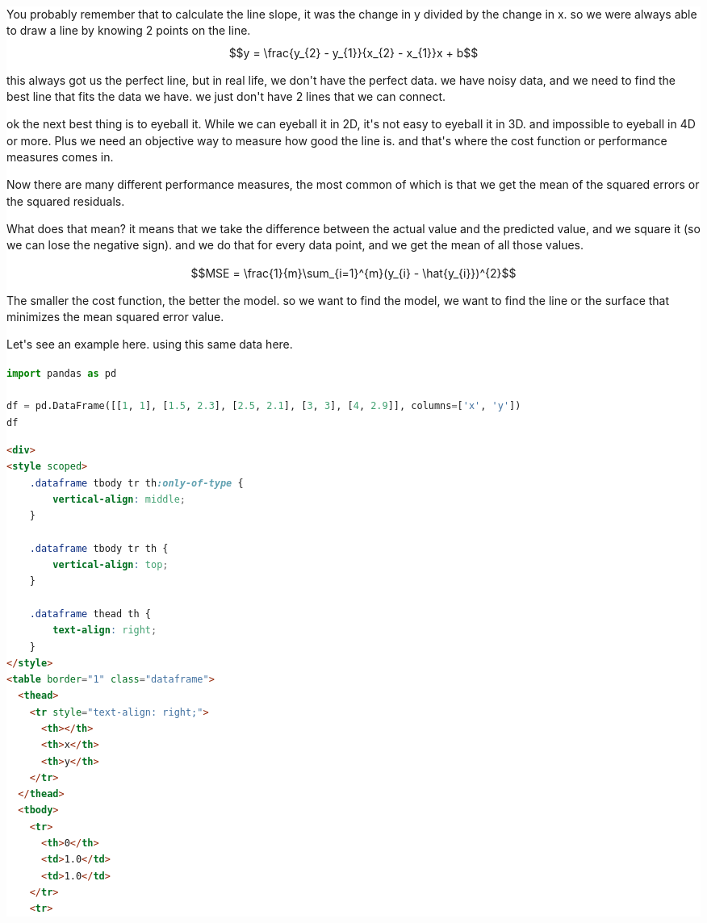 You probably remember that to calculate the line slope, it was the change in y divided by the change in x.
so we were always able to draw a line by knowing 2 points on the line.
$$y = \frac{y_{2} - y_{1}}{x_{2} - x_{1}}x + b$$

this always got us the perfect line, but in real life, we don't have the perfect data. we have noisy data, and we need to find the best line that fits the data we have. we just don't have 2 lines that we can connect.

ok the next best thing is to eyeball it. While we can eyeball it in 2D, it's not easy to eyeball it in 3D. and impossible to eyeball in 4D or more. Plus we need an objective way to measure how good the line is. and that's where the cost function or performance measures comes in.

Now there are many different performance measures, the most common of which is that we get the mean of the squared errors or the squared residuals. 

What does that mean? it means that we take the difference between the actual value and the predicted value, and we square it (so we can lose the negative sign). and we do that for every data point, and we get the mean of all those values.

$$MSE = \frac{1}{m}\sum_{i=1}^{m}(y_{i} - \hat{y_{i}})^{2}$$

The smaller the cost function, the better the model. so we want to find the model, we want to find the line or the surface that minimizes the mean squared error value.

Let's see an example here. using this same data here.



```python
import pandas as pd

df = pd.DataFrame([[1, 1], [1.5, 2.3], [2.5, 2.1], [3, 3], [4, 2.9]], columns=['x', 'y'])
df
```
    
<HTMLOutputBlock >




```html
<div>
<style scoped>
    .dataframe tbody tr th:only-of-type {
        vertical-align: middle;
    }

    .dataframe tbody tr th {
        vertical-align: top;
    }

    .dataframe thead th {
        text-align: right;
    }
</style>
<table border="1" class="dataframe">
  <thead>
    <tr style="text-align: right;">
      <th></th>
      <th>x</th>
      <th>y</th>
    </tr>
  </thead>
  <tbody>
    <tr>
      <th>0</th>
      <td>1.0</td>
      <td>1.0</td>
    </tr>
    <tr>
```
